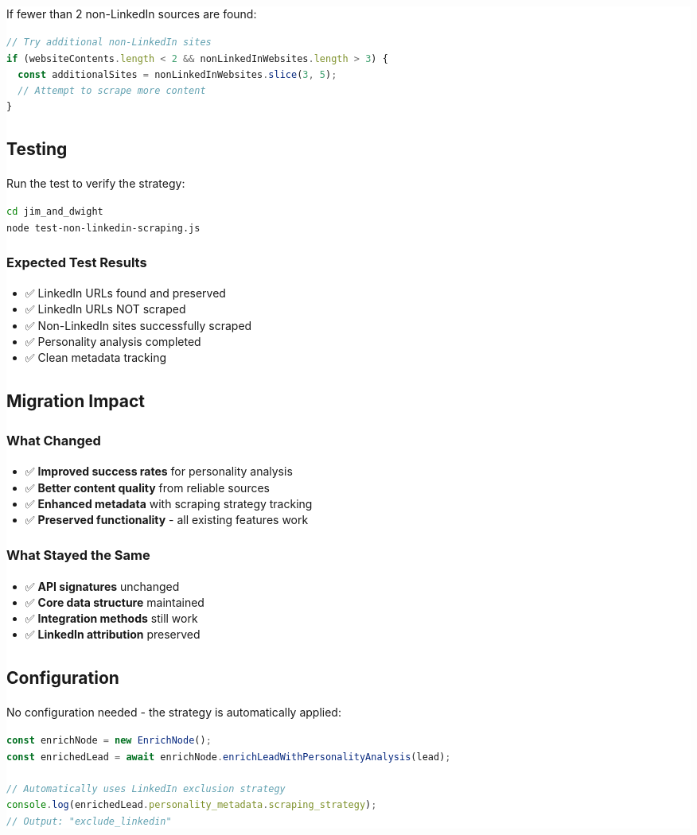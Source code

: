 If fewer than 2 non-LinkedIn sources are found:
```javascript
// Try additional non-LinkedIn sites
if (websiteContents.length < 2 && nonLinkedInWebsites.length > 3) {
  const additionalSites = nonLinkedInWebsites.slice(3, 5);
  // Attempt to scrape more content
}
```

## Testing

Run the test to verify the strategy:
```bash
cd jim_and_dwight
node test-non-linkedin-scraping.js
```

### **Expected Test Results**
- ✅ LinkedIn URLs found and preserved
- ✅ LinkedIn URLs NOT scraped 
- ✅ Non-LinkedIn sites successfully scraped
- ✅ Personality analysis completed
- ✅ Clean metadata tracking

## Migration Impact

### **What Changed**
- ✅ **Improved success rates** for personality analysis
- ✅ **Better content quality** from reliable sources
- ✅ **Enhanced metadata** with scraping strategy tracking
- ✅ **Preserved functionality** - all existing features work

### **What Stayed the Same**
- ✅ **API signatures** unchanged
- ✅ **Core data structure** maintained  
- ✅ **Integration methods** still work
- ✅ **LinkedIn attribution** preserved

## Configuration

No configuration needed - the strategy is automatically applied:

```javascript
const enrichNode = new EnrichNode();
const enrichedLead = await enrichNode.enrichLeadWithPersonalityAnalysis(lead);

// Automatically uses LinkedIn exclusion strategy
console.log(enrichedLead.personality_metadata.scraping_strategy); 
// Output: "exclude_linkedin"
```
